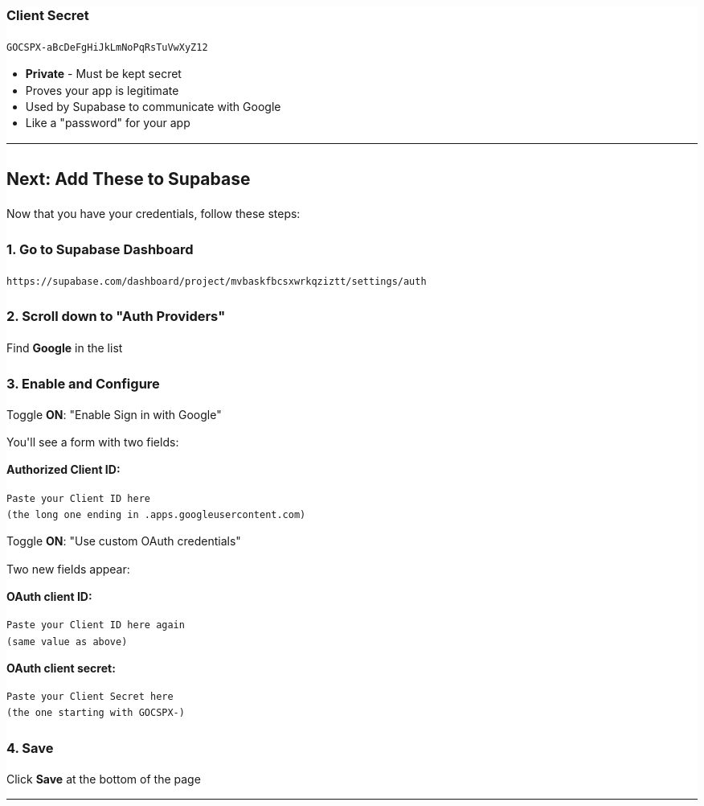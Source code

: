 ### Client Secret
```
GOCSPX-aBcDeFgHiJkLmNoPqRsTuVwXyZ12
```
- **Private** - Must be kept secret
- Proves your app is legitimate
- Used by Supabase to communicate with Google
- Like a "password" for your app

---

## Next: Add These to Supabase

Now that you have your credentials, follow these steps:

### 1. Go to Supabase Dashboard
```
https://supabase.com/dashboard/project/mvbaskfbcsxwrkqziztt/settings/auth
```

### 2. Scroll down to "Auth Providers"

Find **Google** in the list

### 3. Enable and Configure

Toggle **ON**: "Enable Sign in with Google"

You'll see a form with two fields:

**Authorized Client ID:**
```
Paste your Client ID here
(the long one ending in .apps.googleusercontent.com)
```

Toggle **ON**: "Use custom OAuth credentials"

Two new fields appear:

**OAuth client ID:**
```
Paste your Client ID here again
(same value as above)
```

**OAuth client secret:**
```
Paste your Client Secret here
(the one starting with GOCSPX-)
```

### 4. Save

Click **Save** at the bottom of the page

---